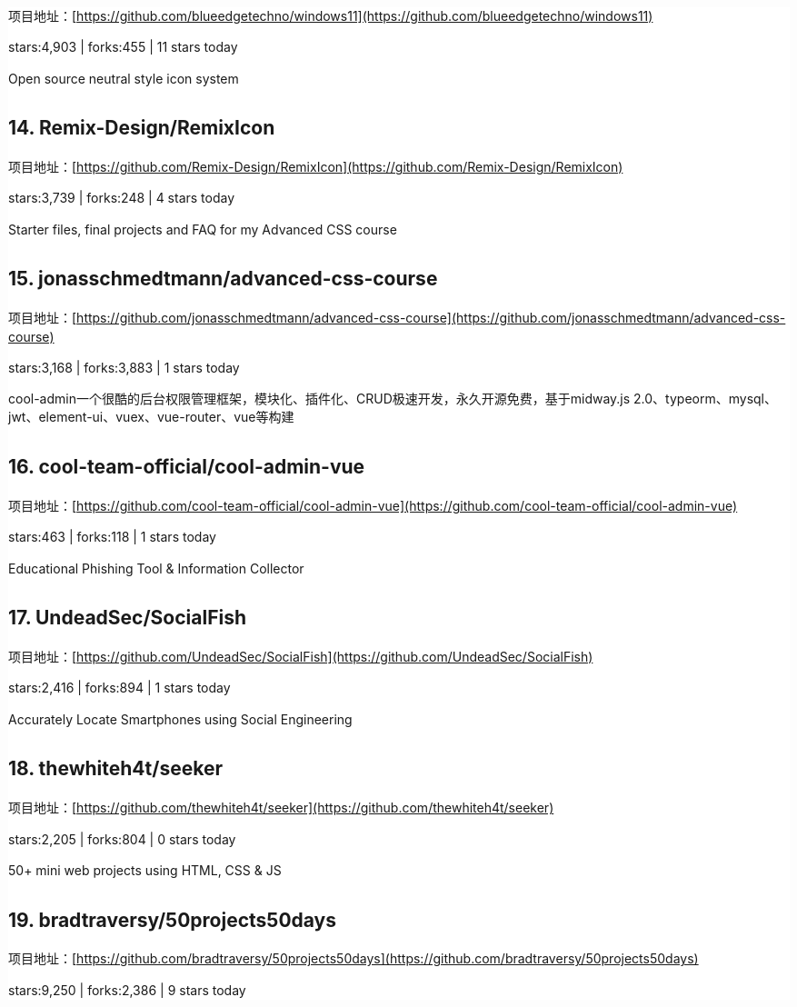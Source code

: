 项目地址：[https://github.com/blueedgetechno/windows11](https://github.com/blueedgetechno/windows11)

stars:4,903 | forks:455 | 11 stars today 

Open source neutral style icon system

## 14. Remix-Design/RemixIcon 

项目地址：[https://github.com/Remix-Design/RemixIcon](https://github.com/Remix-Design/RemixIcon)

stars:3,739 | forks:248 | 4 stars today 

Starter files, final projects and FAQ for my Advanced CSS course

## 15. jonasschmedtmann/advanced-css-course 

项目地址：[https://github.com/jonasschmedtmann/advanced-css-course](https://github.com/jonasschmedtmann/advanced-css-course)

stars:3,168 | forks:3,883 | 1 stars today 

cool-admin一个很酷的后台权限管理框架，模块化、插件化、CRUD极速开发，永久开源免费，基于midway.js 2.0、typeorm、mysql、jwt、element-ui、vuex、vue-router、vue等构建

## 16. cool-team-official/cool-admin-vue 

项目地址：[https://github.com/cool-team-official/cool-admin-vue](https://github.com/cool-team-official/cool-admin-vue)

stars:463 | forks:118 | 1 stars today 

Educational Phishing Tool & Information Collector

## 17. UndeadSec/SocialFish 

项目地址：[https://github.com/UndeadSec/SocialFish](https://github.com/UndeadSec/SocialFish)

stars:2,416 | forks:894 | 1 stars today 

Accurately Locate Smartphones using Social Engineering

## 18. thewhiteh4t/seeker 

项目地址：[https://github.com/thewhiteh4t/seeker](https://github.com/thewhiteh4t/seeker)

stars:2,205 | forks:804 | 0 stars today 

50+ mini web projects using HTML, CSS & JS

## 19. bradtraversy/50projects50days 

项目地址：[https://github.com/bradtraversy/50projects50days](https://github.com/bradtraversy/50projects50days)

stars:9,250 | forks:2,386 | 9 stars today 
